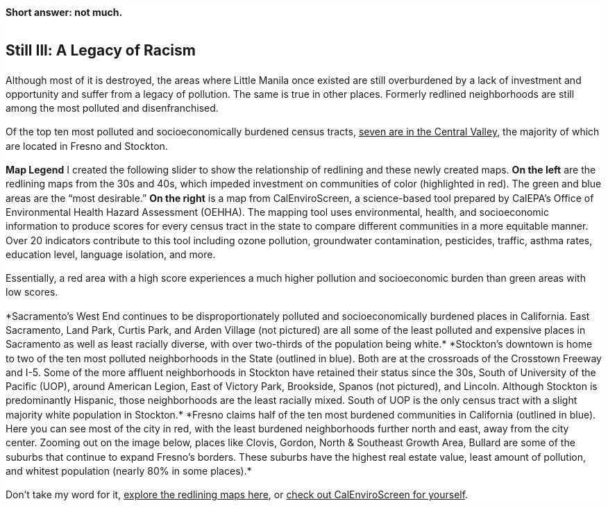 **Short answer: not much.**

## Still Ill: A Legacy of Racism

Although most of it is destroyed, the areas where Little Manila once existed are still overburdened by a lack of investment and opportunity and suffer from a legacy of pollution. The same is true in other places. Formerly redlined neighborhoods are still among the most polluted and disenfranchised. 

Of the top ten most polluted and socioeconomically burdened census tracts, [seven are in the Central Valley](https://oehha.ca.gov/media/downloads/calenviroscreen/document/ces3results.xlsx), the majority of which are located in Fresno and Stockton.

**Map Legend**
I created the following slider to show the relationship of redlining and these newly created maps. **On the left** are the redlining maps from the 30s and 40s, which impeded investment on communities of color (highlighted in red). The green and blue areas are the “most desirable.” **On the right** is a map from CalEnviroScreen, a science-based tool prepared by CalEPA’s Office of Environmental Health Hazard Assessment (OEHHA). The mapping tool uses environmental, health, and socioeconomic information to produce scores for every census tract in the state to compare different communities in a more equitable manner. Over 20 indicators contribute to this tool including ozone pollution, groundwater contamination, pesticides, traffic, asthma rates, education level, language isolation, and more. 

Essentially, a red area with a high score experiences a much higher pollution and socioeconomic burden than green areas with low scores.


<iframe frameborder="0" class="juxtapose" width="100%" height="570" src="https://cdn.knightlab.com/libs/juxtapose/latest/embed/index.html?uid=67166a4e-7886-11e7-b5f8-0edaf8f81e27"></iframe>
*Sacramento’s West End continues to be disproportionately polluted and socioeconomically burdened places in California. East Sacramento, Land Park, Curtis Park, and Arden Village (not pictured) are all some of the least polluted and expensive places in Sacramento as well as least racially diverse, with over two-thirds of the population being white.*

<iframe frameborder="0" class="juxtapose" width="100%" height="570" src="https://cdn.knightlab.com/libs/juxtapose/latest/embed/index.html?uid=33ecf728-7881-11e7-b5f8-0edaf8f81e27"></iframe>
*Stockton’s downtown is home to two of the ten most polluted neighborhoods in the State (outlined in blue). Both are at the crossroads of the Crosstown Freeway and I-5. Some of the more affluent neighborhoods in Stockton have retained their status since the 30s, South of University of the Pacific (UOP), around American Legion, East of Victory Park, Brookside, Spanos (not pictured), and Lincoln. Although Stockton is predominantly Hispanic, those neighborhoods are the least racially mixed. South of UOP is the only census tract with a slight majority white population in Stockton.*


<iframe frameborder="0" class="juxtapose" width="100%" height="570" src="https://cdn.knightlab.com/libs/juxtapose/latest/embed/index.html?uid=7a0dfa90-78a4-11e7-b5f8-0edaf8f81e27"></iframe>
*Fresno claims half of the ten most burdened communities in California (outlined in blue). Here you can see most of the city in red, with the least burdened neighborhoods further north and east, away from the city center. Zooming out on the image below, places like Clovis, Gordon, North & Southeast Growth Area, Bullard are some of the suburbs that continue to expand Fresno’s borders. These suburbs have the highest real estate value, least amount of pollution, and whitest population (nearly 80% in some places).*

Don’t take my word for it, [explore the redlining maps here](https://dsl.richmond.edu/panorama/redlining/#loc=4/36.71/-96.93&opacity=0.8), or [check out CalEnviroScreen for yourself](https://oehha.maps.arcgis.com/apps/webappviewer/index.html?id=4560cfbce7c745c299b2d0cbb07044f5).
